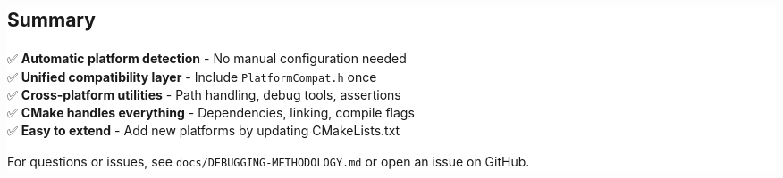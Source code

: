 ## Summary

✅ **Automatic platform detection** - No manual configuration needed  
✅ **Unified compatibility layer** - Include `PlatformCompat.h` once  
✅ **Cross-platform utilities** - Path handling, debug tools, assertions  
✅ **CMake handles everything** - Dependencies, linking, compile flags  
✅ **Easy to extend** - Add new platforms by updating CMakeLists.txt  

For questions or issues, see `docs/DEBUGGING-METHODOLOGY.md` or open an issue on GitHub.

